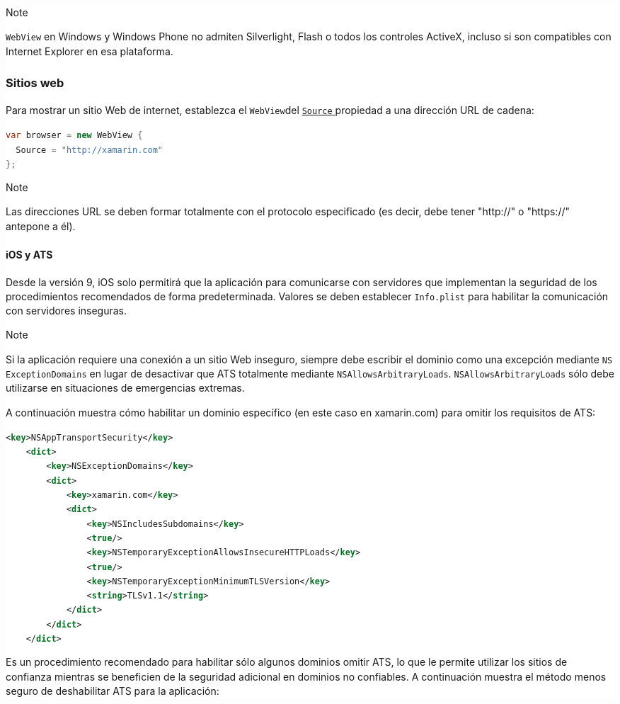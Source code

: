 > [!NOTE]
> `WebView` en Windows y Windows Phone no admiten Silverlight, Flash o todos los controles ActiveX, incluso si son compatibles con Internet Explorer en esa plataforma.

### <a name="websites"></a>Sitios web

Para mostrar un sitio Web de internet, establezca el `WebView`del [ `Source` ](https://developer.xamarin.com/api/type/Xamarin.Forms.WebViewSource/) propiedad a una dirección URL de cadena:

```csharp
var browser = new WebView {
  Source = "http://xamarin.com"
};
```

> [!NOTE]
> Las direcciones URL se deben formar totalmente con el protocolo especificado (es decir, debe tener "http://" o "https://" antepone a él).

#### <a name="ios-and-ats"></a>iOS y ATS

Desde la versión 9, iOS solo permitirá que la aplicación para comunicarse con servidores que implementan la seguridad de los procedimientos recomendados de forma predeterminada. Valores se deben establecer `Info.plist` para habilitar la comunicación con servidores inseguras.

> [!NOTE]
> Si la aplicación requiere una conexión a un sitio Web inseguro, siempre debe escribir el dominio como una excepción mediante `NSExceptionDomains` en lugar de desactivar que ATS totalmente mediante `NSAllowsArbitraryLoads`. `NSAllowsArbitraryLoads` sólo debe utilizarse en situaciones de emergencias extremas.

A continuación muestra cómo habilitar un dominio específico (en este caso en xamarin.com) para omitir los requisitos de ATS:

```xml
<key>NSAppTransportSecurity</key>
    <dict>
        <key>NSExceptionDomains</key>
        <dict>
            <key>xamarin.com</key>
            <dict>
                <key>NSIncludesSubdomains</key>
                <true/>
                <key>NSTemporaryExceptionAllowsInsecureHTTPLoads</key>
                <true/>
                <key>NSTemporaryExceptionMinimumTLSVersion</key>
                <string>TLSv1.1</string>
            </dict>
        </dict>
    </dict>
```

Es un procedimiento recomendado para habilitar sólo algunos dominios omitir ATS, lo que le permite utilizar los sitios de confianza mientras se beneficien de la seguridad adicional en dominios no confiables. A continuación muestra el método menos seguro de deshabilitar ATS para la aplicación:
